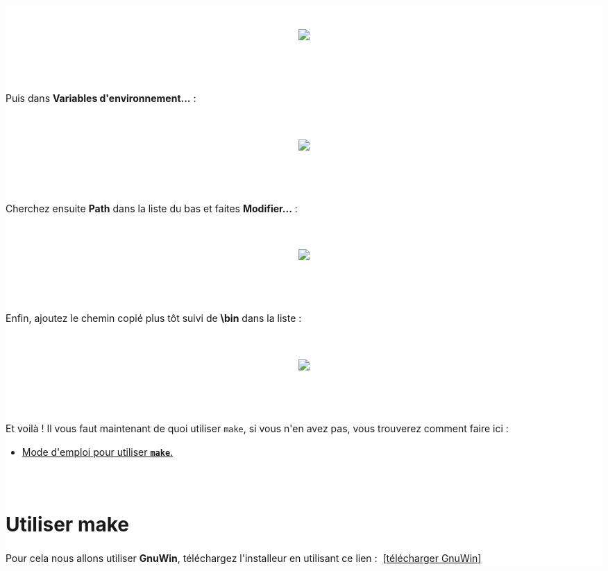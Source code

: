 <br/>

<p align="center">
	<img src="https://i.imgur.com/8iJBkn6.png" width="300">
</p>

<br/>

<br/>

Puis dans **Variables d'environnement...** :

<br/>

<p align="center">
	<img src="https://i.imgur.com/Qd0iC8q.png" width="300">
</p>

<br/>

<br/>

Cherchez ensuite **Path** dans la liste du bas et faites **Modifier...** :

<br/>

<p align="center">
	<img src="https://i.imgur.com/dM1AJX3.png" width="500">
</p>

<br/>

<br/>

Enfin, ajoutez le chemin copié plus tôt suivi de **\bin** dans la liste :

<br/>

<p align="center">
	<img src="https://i.imgur.com/ReExJcG.png" width="500">
</p>

<br/>

<br/>

Et voilà ! Il vous faut maintenant de quoi utiliser `make`, si vous n'en avez pas, vous trouverez comment faire ici :

* [Mode d'emploi pour utiliser **`make`**.](#utiliser-make)

<br/>

# Utiliser make

Pour cela nous allons utiliser **GnuWin**, téléchargez l'installeur en utilisant ce lien :&nbsp; [[télécharger GnuWin]](http://www.mediafire.com/file/wqde0ge7cy62u8e/make-3.81.exe/file)
